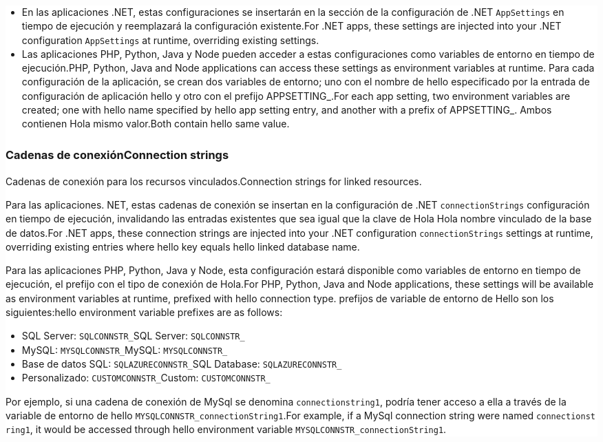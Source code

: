 * <span data-ttu-id="3b0d7-144">En las aplicaciones .NET, estas configuraciones se insertarán en la sección de la configuración de .NET `AppSettings` en tiempo de ejecución y reemplazará la configuración existente.</span><span class="sxs-lookup"><span data-stu-id="3b0d7-144">For .NET apps, these settings are injected into your .NET configuration `AppSettings` at runtime, overriding existing settings.</span></span> 
* <span data-ttu-id="3b0d7-145">Las aplicaciones PHP, Python, Java y Node pueden acceder a estas configuraciones como variables de entorno en tiempo de ejecución.</span><span class="sxs-lookup"><span data-stu-id="3b0d7-145">PHP, Python, Java and Node applications can access these settings as environment variables at runtime.</span></span> <span data-ttu-id="3b0d7-146">Para cada configuración de la aplicación, se crean dos variables de entorno; uno con el nombre de hello especificado por la entrada de configuración de aplicación hello y otro con el prefijo APPSETTING_.</span><span class="sxs-lookup"><span data-stu-id="3b0d7-146">For each app setting, two environment variables are created; one with hello name specified by hello app setting entry, and another with a prefix of APPSETTING_.</span></span> <span data-ttu-id="3b0d7-147">Ambos contienen Hola mismo valor.</span><span class="sxs-lookup"><span data-stu-id="3b0d7-147">Both contain hello same value.</span></span>

### <a name="connection-strings"></a><span data-ttu-id="3b0d7-148">Cadenas de conexión</span><span class="sxs-lookup"><span data-stu-id="3b0d7-148">Connection strings</span></span>
<span data-ttu-id="3b0d7-149">Cadenas de conexión para los recursos vinculados.</span><span class="sxs-lookup"><span data-stu-id="3b0d7-149">Connection strings for linked resources.</span></span> 

<span data-ttu-id="3b0d7-150">Para las aplicaciones. NET, estas cadenas de conexión se insertan en la configuración de .NET `connectionStrings` configuración en tiempo de ejecución, invalidando las entradas existentes que sea igual que la clave de Hola Hola nombre vinculado de la base de datos.</span><span class="sxs-lookup"><span data-stu-id="3b0d7-150">For .NET apps, these connection strings are injected into your .NET configuration `connectionStrings` settings at runtime, overriding existing entries where hello key equals hello linked database name.</span></span> 

<span data-ttu-id="3b0d7-151">Para las aplicaciones PHP, Python, Java y Node, esta configuración estará disponible como variables de entorno en tiempo de ejecución, el prefijo con el tipo de conexión de Hola.</span><span class="sxs-lookup"><span data-stu-id="3b0d7-151">For PHP, Python, Java and Node applications, these settings will be available as environment variables at runtime, prefixed with hello connection type.</span></span> <span data-ttu-id="3b0d7-152">prefijos de variable de entorno de Hello son los siguientes:</span><span class="sxs-lookup"><span data-stu-id="3b0d7-152">hello environment variable prefixes are as follows:</span></span> 

* <span data-ttu-id="3b0d7-153">SQL Server: `SQLCONNSTR_`</span><span class="sxs-lookup"><span data-stu-id="3b0d7-153">SQL Server: `SQLCONNSTR_`</span></span>
* <span data-ttu-id="3b0d7-154">MySQL: `MYSQLCONNSTR_`</span><span class="sxs-lookup"><span data-stu-id="3b0d7-154">MySQL: `MYSQLCONNSTR_`</span></span>
* <span data-ttu-id="3b0d7-155">Base de datos SQL: `SQLAZURECONNSTR_`</span><span class="sxs-lookup"><span data-stu-id="3b0d7-155">SQL Database: `SQLAZURECONNSTR_`</span></span>
* <span data-ttu-id="3b0d7-156">Personalizado: `CUSTOMCONNSTR_`</span><span class="sxs-lookup"><span data-stu-id="3b0d7-156">Custom: `CUSTOMCONNSTR_`</span></span>

<span data-ttu-id="3b0d7-157">Por ejemplo, si una cadena de conexión de MySql se denomina `connectionstring1`, podría tener acceso a ella a través de la variable de entorno de hello `MYSQLCONNSTR_connectionString1`.</span><span class="sxs-lookup"><span data-stu-id="3b0d7-157">For example, if a MySql connection string were named `connectionstring1`, it would be accessed through hello environment variable `MYSQLCONNSTR_connectionString1`.</span></span>

